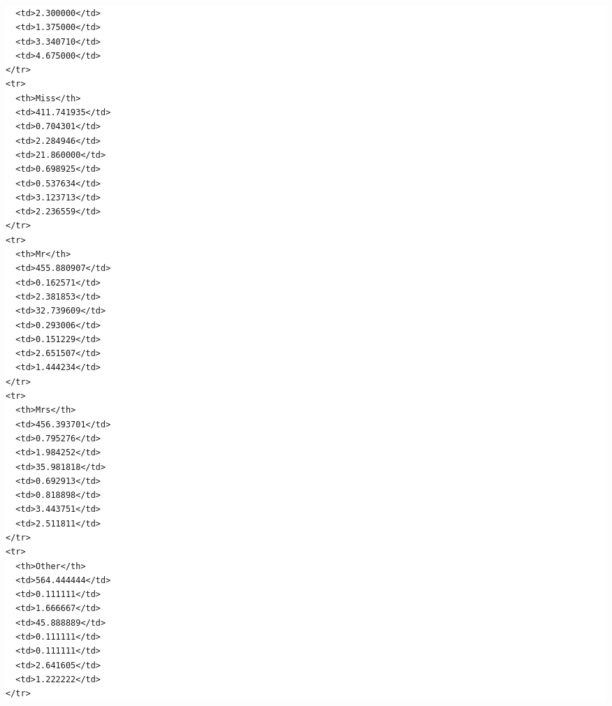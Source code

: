       <td>2.300000</td>
      <td>1.375000</td>
      <td>3.340710</td>
      <td>4.675000</td>
    </tr>
    <tr>
      <th>Miss</th>
      <td>411.741935</td>
      <td>0.704301</td>
      <td>2.284946</td>
      <td>21.860000</td>
      <td>0.698925</td>
      <td>0.537634</td>
      <td>3.123713</td>
      <td>2.236559</td>
    </tr>
    <tr>
      <th>Mr</th>
      <td>455.880907</td>
      <td>0.162571</td>
      <td>2.381853</td>
      <td>32.739609</td>
      <td>0.293006</td>
      <td>0.151229</td>
      <td>2.651507</td>
      <td>1.444234</td>
    </tr>
    <tr>
      <th>Mrs</th>
      <td>456.393701</td>
      <td>0.795276</td>
      <td>1.984252</td>
      <td>35.981818</td>
      <td>0.692913</td>
      <td>0.818898</td>
      <td>3.443751</td>
      <td>2.511811</td>
    </tr>
    <tr>
      <th>Other</th>
      <td>564.444444</td>
      <td>0.111111</td>
      <td>1.666667</td>
      <td>45.888889</td>
      <td>0.111111</td>
      <td>0.111111</td>
      <td>2.641605</td>
      <td>1.222222</td>
    </tr>
  </tbody>
</table>
</div>
